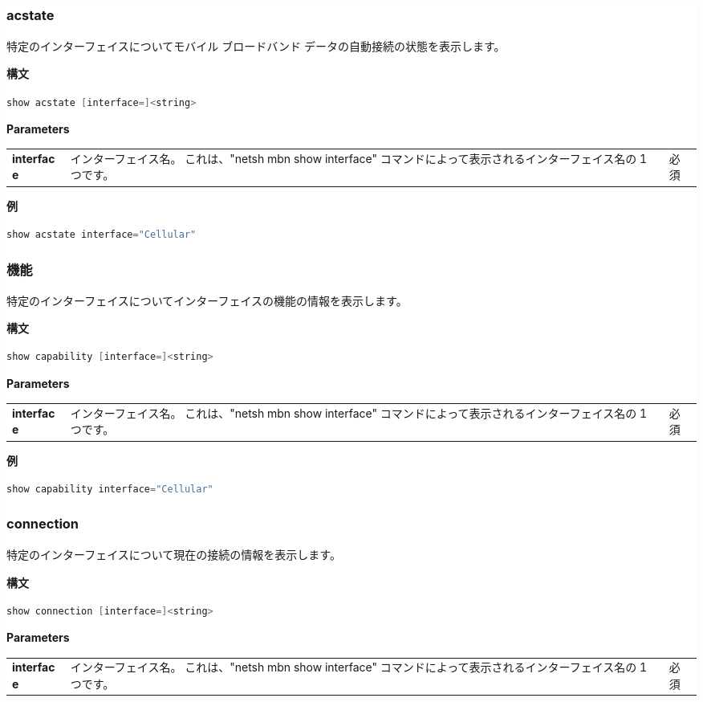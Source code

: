 ### <a name="acstate"></a>acstate

特定のインターフェイスについてモバイル ブロードバンド データの自動接続の状態を表示します。

**構文**

```powershell
show acstate [interface=]<string>
```

**Parameters**

|               |                                                                                               |          |
|---------------|-----------------------------------------------------------------------------------------------|----------|
| **interface** | インターフェイス名。 これは、"netsh mbn show interface" コマンドによって表示されるインターフェイス名の 1 つです。 | 必須 |


**例**

```powershell
show acstate interface="Cellular"
```


### <a name="capability"></a>機能

特定のインターフェイスについてインターフェイスの機能の情報を表示します。

**構文**

```powershell
show capability [interface=]<string>
```

**Parameters**

|               |                                                                                               |          |
|---------------|-----------------------------------------------------------------------------------------------|----------|
| **interface** | インターフェイス名。 これは、"netsh mbn show interface" コマンドによって表示されるインターフェイス名の 1 つです。 | 必須 |


**例**

```powershell
show capability interface="Cellular"
```


### <a name="connection"></a>connection

特定のインターフェイスについて現在の接続の情報を表示します。

**構文**

```powershell
show connection [interface=]<string>
```

**Parameters**

|               |                                                                                               |          |
|---------------|-----------------------------------------------------------------------------------------------|----------|
| **interface** | インターフェイス名。 これは、"netsh mbn show interface" コマンドによって表示されるインターフェイス名の 1 つです。 | 必須 |
